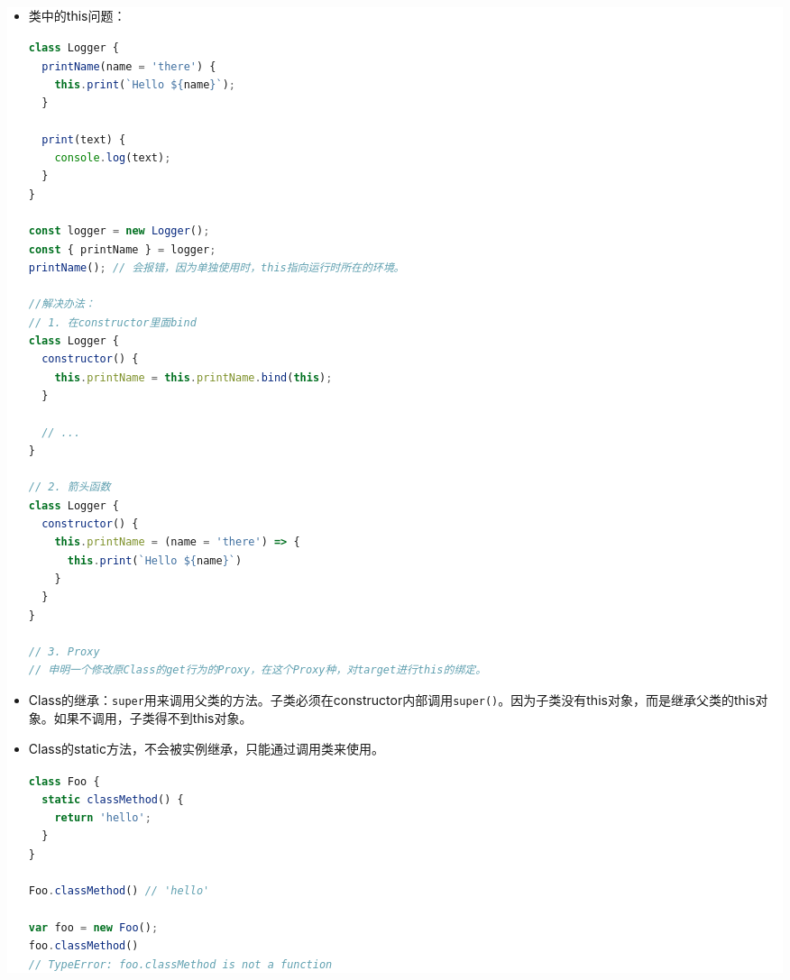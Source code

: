 - 类中的this问题：

  ```javascript
  class Logger {
    printName(name = 'there') {
      this.print(`Hello ${name}`);
    }

    print(text) {
      console.log(text);
    }
  }

  const logger = new Logger();
  const { printName } = logger;
  printName(); // 会报错，因为单独使用时，this指向运行时所在的环境。

  //解决办法：
  // 1. 在constructor里面bind
  class Logger {
    constructor() {
      this.printName = this.printName.bind(this);
    }

    // ...
  }

  // 2. 箭头函数
  class Logger {
    constructor() {
      this.printName = (name = 'there') => {
        this.print(`Hello ${name}`)
      }
    }
  }

  // 3. Proxy
  // 申明一个修改原Class的get行为的Proxy，在这个Proxy种，对target进行this的绑定。
  ```

- Class的继承：`super`用来调用父类的方法。子类必须在constructor内部调用`super()`。因为子类没有this对象，而是继承父类的this对象。如果不调用，子类得不到this对象。

- Class的static方法，不会被实例继承，只能通过调用类来使用。

  ```javascript
  class Foo {
    static classMethod() {
      return 'hello';
    }
  }

  Foo.classMethod() // 'hello'

  var foo = new Foo();
  foo.classMethod()
  // TypeError: foo.classMethod is not a function
  ```
